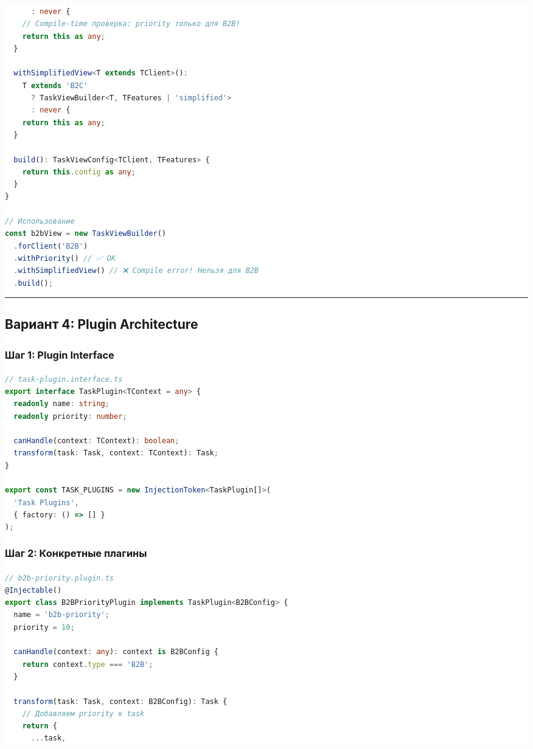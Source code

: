 ```typescript
      : never {
    // Compile-time проверка: priority только для B2B!
    return this as any;
  }

  withSimplifiedView<T extends TClient>():
    T extends 'B2C'
      ? TaskViewBuilder<T, TFeatures | 'simplified'>
      : never {
    return this as any;
  }

  build(): TaskViewConfig<TClient, TFeatures> {
    return this.config as any;
  }
}

// Использование
const b2bView = new TaskViewBuilder()
  .forClient('B2B')
  .withPriority() // ✅ OK
  .withSimplifiedView() // ❌ Compile error! Нельзя для B2B
  .build();
```

---

## Вариант 4: Plugin Architecture

### Шаг 1: Plugin Interface

```typescript
// task-plugin.interface.ts
export interface TaskPlugin<TContext = any> {
  readonly name: string;
  readonly priority: number;
  
  canHandle(context: TContext): boolean;
  transform(task: Task, context: TContext): Task;
}

export const TASK_PLUGINS = new InjectionToken<TaskPlugin[]>(
  'Task Plugins',
  { factory: () => [] }
);
```

### Шаг 2: Конкретные плагины

```typescript
// b2b-priority.plugin.ts
@Injectable()
export class B2BPriorityPlugin implements TaskPlugin<B2BConfig> {
  name = 'b2b-priority';
  priority = 10;

  canHandle(context: any): context is B2BConfig {
    return context.type === 'B2B';
  }

  transform(task: Task, context: B2BConfig): Task {
    // Добавляем priority к task
    return {
      ...task,
```